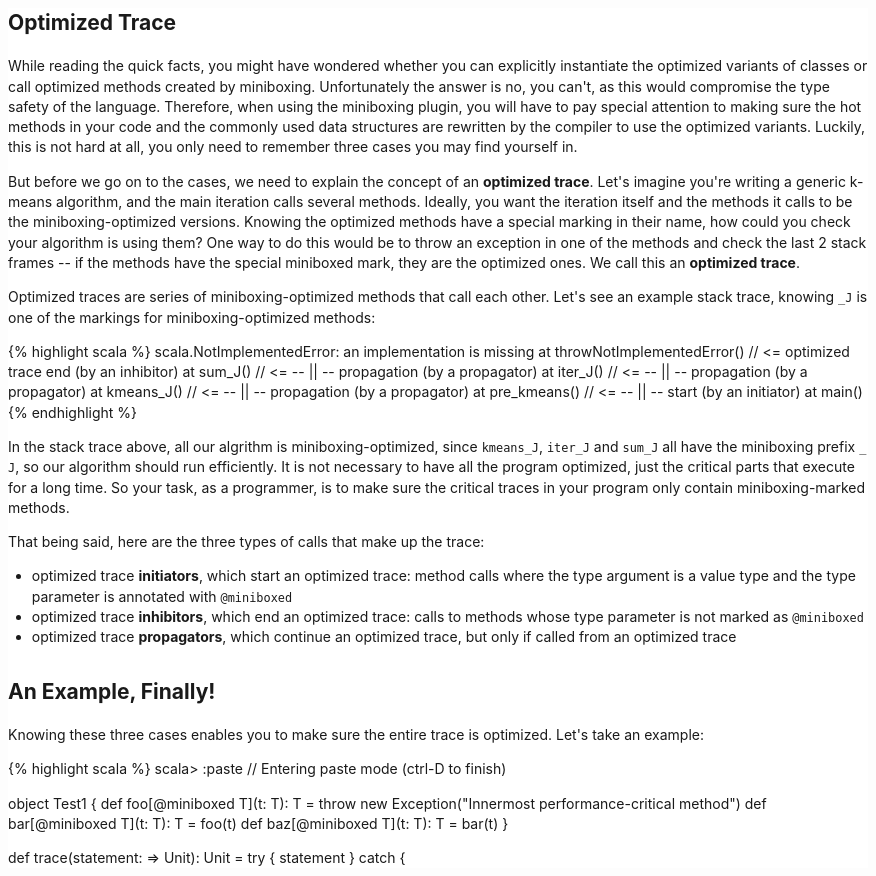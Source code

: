 ## Optimized Trace

While reading the quick facts, you might have wondered whether you can explicitly instantiate the optimized variants of classes or call optimized methods created by miniboxing. Unfortunately the answer is no, you can't, as this would compromise the type safety of the language. Therefore, when using the miniboxing plugin, you will have to pay special attention to making sure the hot methods in your code and the commonly used data structures are rewritten by the compiler to use the optimized variants. Luckily, this is not hard at all, you only need to remember three cases you may find yourself in.

But before we go on to the cases, we need to explain the concept of an **optimized trace**. Let's imagine you're writing a generic k-means algorithm, and the main iteration calls several methods. Ideally, you want the iteration itself and the methods it calls to be the miniboxing-optimized versions. Knowing the optimized methods have a special marking in their name, how could you check your algorithm is using them? One way to do this would be to throw an exception in one of the methods and check the last 2 stack frames -- if the methods have the special miniboxed mark, they are the optimized ones. We call this an **optimized trace**. 

Optimized traces are series of miniboxing-optimized methods that call each other. Let's see an example stack trace, knowing `_J` is one of the markings for miniboxing-optimized methods:

{% highlight scala %}
scala.NotImplementedError: an implementation is missing
	at throwNotImplementedError(<console>) 
                                 // <= optimized trace end (by an inhibitor)
	at sum_J(<console>)      // <=  -- || -- propagation (by a propagator)
        at iter_J(<console>)     // <=  -- || -- propagation (by a propagator)
        at kmeans_J(<console>)   // <=  -- || -- propagation (by a propagator)
        at pre_kmeans(<console>) // <=  -- || -- start (by an initiator)
        at main(<console>)
{% endhighlight %}

In the stack trace above, all our algrithm is miniboxing-optimized, since `kmeans_J`, `iter_J` and `sum_J` all have the miniboxing prefix `_J`, so our algorithm should run efficiently. It is not necessary to have all the program optimized, just the critical parts that execute for a long time. So your task, as a programmer, is to make sure the critical traces in your program only contain miniboxing-marked methods.

That being said, here are the three types of calls that make up the trace:
 * optimized trace **initiators**, which start an optimized trace: method calls where the type argument is a value type and the type parameter is annotated with `@miniboxed`
 * optimized trace **inhibitors**, which end an optimized trace: calls to methods whose type parameter is not marked as `@miniboxed`
 * optimized trace **propagators**, which continue an optimized trace, but only if called from an optimized trace

## An Example, Finally!

Knowing these three cases enables you to make sure the entire trace is optimized. Let's take an example:

{% highlight scala %}
scala> :paste
// Entering paste mode (ctrl-D to finish)

object Test1 {
  def foo[@miniboxed T](t: T): T = 
    throw new Exception("Innermost performance-critical method")
  def bar[@miniboxed T](t: T): T = foo(t)
  def baz[@miniboxed T](t: T): T = bar(t)
}  

def trace(statement: => Unit): Unit =
  try {
    statement
  } catch {